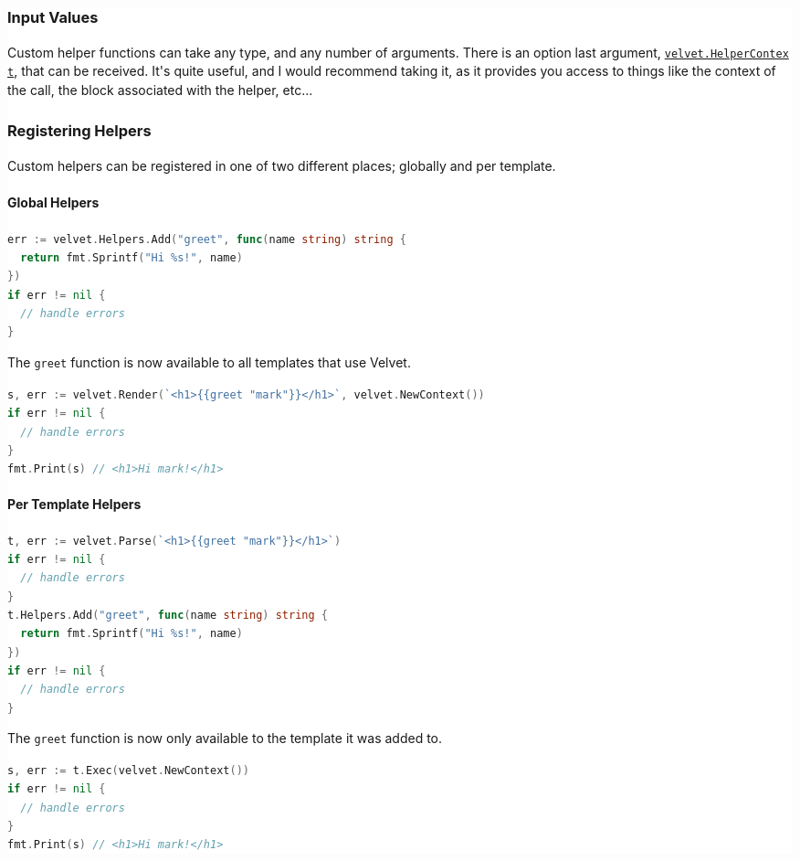 ### Input Values

Custom helper functions can take any type, and any number of arguments. There is an option last argument, [`velvet.HelperContext`](https://godoc.org/github.com/gobuffalo/velvet#HelperContext), that can be received. It's quite useful, and I would recommend taking it, as it provides you access to things like the context of the call, the block associated with the helper, etc...

### Registering Helpers

Custom helpers can be registered in one of two different places; globally and per template.

#### Global Helpers

```go
err := velvet.Helpers.Add("greet", func(name string) string {
  return fmt.Sprintf("Hi %s!", name)
})
if err != nil {
  // handle errors
}
```

The `greet` function is now available to all templates that use Velvet.

```go
s, err := velvet.Render(`<h1>{{greet "mark"}}</h1>`, velvet.NewContext())
if err != nil {
  // handle errors
}
fmt.Print(s) // <h1>Hi mark!</h1>
```

#### Per Template Helpers

```go
t, err := velvet.Parse(`<h1>{{greet "mark"}}</h1>`)
if err != nil {
  // handle errors
}
t.Helpers.Add("greet", func(name string) string {
  return fmt.Sprintf("Hi %s!", name)
})
if err != nil {
  // handle errors
}
```

The `greet` function is now only available to the template it was added to.

```go
s, err := t.Exec(velvet.NewContext())
if err != nil {
  // handle errors
}
fmt.Print(s) // <h1>Hi mark!</h1>
```
